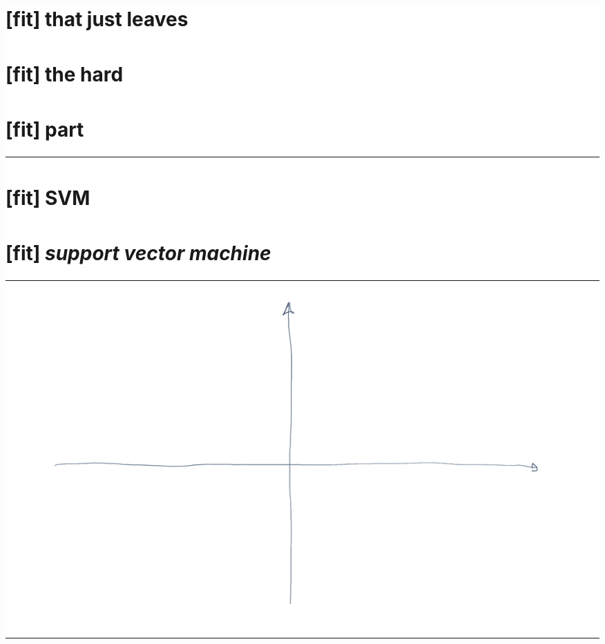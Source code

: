 
# [fit] that just leaves
# [fit] the __hard__
# [fit] part

---

# [fit] __SVM__
# [fit] _support vector machine_

---

![](images/svm_2d_01.png)

---
